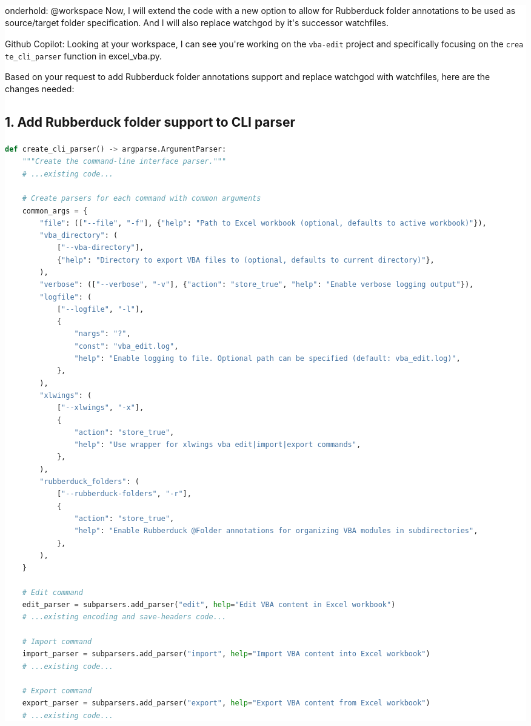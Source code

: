 onderhold: @workspace Now, I will extend the code with a new option to allow for Rubberduck folder annotations to be used as source/target folder specification. And I will also replace watchgod by it's successor watchfiles.

Github Copilot: Looking at your workspace, I can see you're working on the `vba-edit` project and specifically focusing on the `create_cli_parser` function in excel_vba.py.

Based on your request to add Rubberduck folder annotations support and replace watchgod with watchfiles, here are the changes needed:

## 1. Add Rubberduck folder support to CLI parser

````python
def create_cli_parser() -> argparse.ArgumentParser:
    """Create the command-line interface parser."""
    # ...existing code...

    # Create parsers for each command with common arguments
    common_args = {
        "file": (["--file", "-f"], {"help": "Path to Excel workbook (optional, defaults to active workbook)"}),
        "vba_directory": (
            ["--vba-directory"],
            {"help": "Directory to export VBA files to (optional, defaults to current directory)"},
        ),
        "verbose": (["--verbose", "-v"], {"action": "store_true", "help": "Enable verbose logging output"}),
        "logfile": (
            ["--logfile", "-l"],
            {
                "nargs": "?",
                "const": "vba_edit.log",
                "help": "Enable logging to file. Optional path can be specified (default: vba_edit.log)",
            },
        ),
        "xlwings": (
            ["--xlwings", "-x"],
            {
                "action": "store_true",
                "help": "Use wrapper for xlwings vba edit|import|export commands",
            },
        ),
        "rubberduck_folders": (
            ["--rubberduck-folders", "-r"],
            {
                "action": "store_true",
                "help": "Enable Rubberduck @Folder annotations for organizing VBA modules in subdirectories",
            },
        ),
    }

    # Edit command
    edit_parser = subparsers.add_parser("edit", help="Edit VBA content in Excel workbook")
    # ...existing encoding and save-headers code...

    # Import command
    import_parser = subparsers.add_parser("import", help="Import VBA content into Excel workbook")
    # ...existing code...

    # Export command
    export_parser = subparsers.add_parser("export", help="Export VBA content from Excel workbook")
    # ...existing code...
````